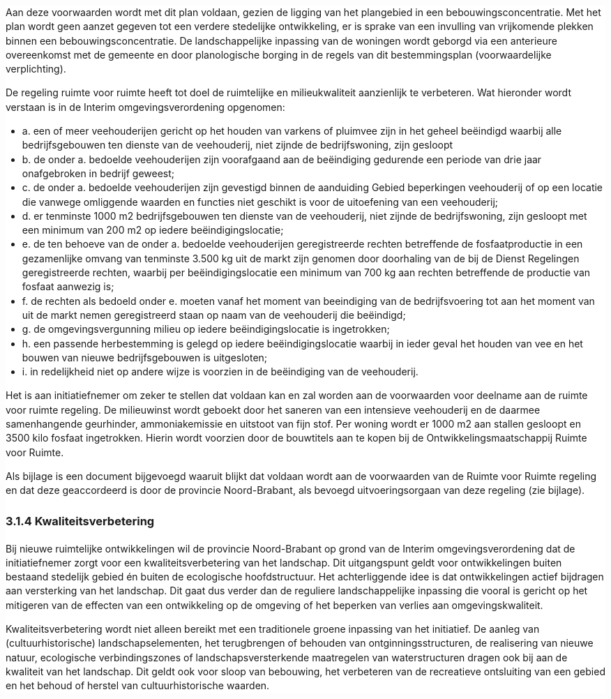 Aan deze voorwaarden wordt met dit plan voldaan, gezien de ligging van het plangebied in een bebouwingsconcentratie. Met het plan wordt geen aanzet gegeven tot een verdere stedelijke ontwikkeling, er is sprake van een invulling van vrijkomende plekken binnen een bebouwingsconcentratie. De landschappelijke inpassing van de woningen wordt geborgd via een anterieure overeenkomst met de gemeente en door planologische borging in de regels van dit bestemmingsplan (voorwaardelijke verplichting).

De regeling ruimte voor ruimte heeft tot doel de ruimtelijke en milieukwaliteit aanzienlijk te verbeteren. Wat hieronder wordt verstaan is in de Interim omgevingsverordening opgenomen:

- a. een of meer veehouderijen gericht op het houden van varkens of pluimvee zijn in het geheel beëindigd waarbij alle bedrijfsgebouwen ten dienste van de veehouderij, niet zijnde de bedrijfswoning, zijn gesloopt
- b. de onder a. bedoelde veehouderijen zijn voorafgaand aan de beëindiging gedurende een periode van drie jaar onafgebroken in bedrijf geweest;
- c. de onder a. bedoelde veehouderijen zijn gevestigd binnen de aanduiding Gebied beperkingen veehouderij of op een locatie die vanwege omliggende waarden en functies niet geschikt is voor de uitoefening van een veehouderij;
- d. er tenminste 1000 m2 bedrijfsgebouwen ten dienste van de veehouderij, niet zijnde de bedrijfswoning, zijn gesloopt met een minimum van 200 m2 op iedere beëindigingslocatie;
- e. de ten behoeve van de onder a. bedoelde veehouderijen geregistreerde rechten betreffende de fosfaatproductie in een gezamenlijke omvang van tenminste 3.500 kg uit de markt zijn genomen door doorhaling van de bij de Dienst Regelingen geregistreerde rechten, waarbij per beëindigingslocatie een minimum van 700 kg aan rechten betreffende de productie van fosfaat aanwezig is;
- f. de rechten als bedoeld onder e. moeten vanaf het moment van beeindiging van de bedrijfsvoering tot aan het moment van uit de markt nemen geregistreerd staan op naam van de veehouderij die beëindigd;
- g. de omgevingsvergunning milieu op iedere beëindigingslocatie is ingetrokken;
- h. een passende herbestemming is gelegd op iedere beëindigingslocatie waarbij in ieder geval het houden van vee en het bouwen van nieuwe bedrijfsgebouwen is uitgesloten;
- i. in redelijkheid niet op andere wijze is voorzien in de beëindiging van de veehouderij.

Het is aan initiatiefnemer om zeker te stellen dat voldaan kan en zal worden aan de voorwaarden voor deelname aan de ruimte voor ruimte regeling. De milieuwinst wordt geboekt door het saneren van een intensieve veehouderij en de daarmee samenhangende geurhinder, ammoniakemissie en uitstoot van fijn stof. Per woning wordt er 1000 m2 aan stallen gesloopt en 3500 kilo fosfaat ingetrokken. Hierin wordt voorzien door de bouwtitels aan te kopen bij de Ontwikkelingsmaatschappij Ruimte voor Ruimte.

Als bijlage is een document bijgevoegd waaruit blijkt dat voldaan wordt aan de voorwaarden van de Ruimte voor Ruimte regeling en dat deze geaccordeerd is door de provincie Noord-Brabant, als bevoegd uitvoeringsorgaan van deze regeling (zie bijlage).

### **3.1.4 Kwaliteitsverbetering**

Bij nieuwe ruimtelijke ontwikkelingen wil de provincie Noord-Brabant op grond van de Interim omgevingsverordening dat de initiatiefnemer zorgt voor een kwaliteitsverbetering van het landschap. Dit uitgangspunt geldt voor ontwikkelingen buiten bestaand stedelijk gebied én buiten de ecologische hoofdstructuur. Het achterliggende idee is dat ontwikkelingen actief bijdragen aan versterking van het landschap. Dit gaat dus verder dan de reguliere landschappelijke inpassing die vooral is gericht op het mitigeren van de effecten van een ontwikkeling op de omgeving of het beperken van verlies aan omgevingskwaliteit.

Kwaliteitsverbetering wordt niet alleen bereikt met een traditionele groene inpassing van het initiatief. De aanleg van (cultuurhistorische) landschapselementen, het terugbrengen of behouden van ontginningsstructuren, de realisering van nieuwe natuur, ecologische verbindingszones of landschapsversterkende maatregelen van waterstructuren dragen ook bij aan de kwaliteit van het landschap. Dit geldt ook voor sloop van bebouwing, het verbeteren van de recreatieve ontsluiting van een gebied en het behoud of herstel van cultuurhistorische waarden.
